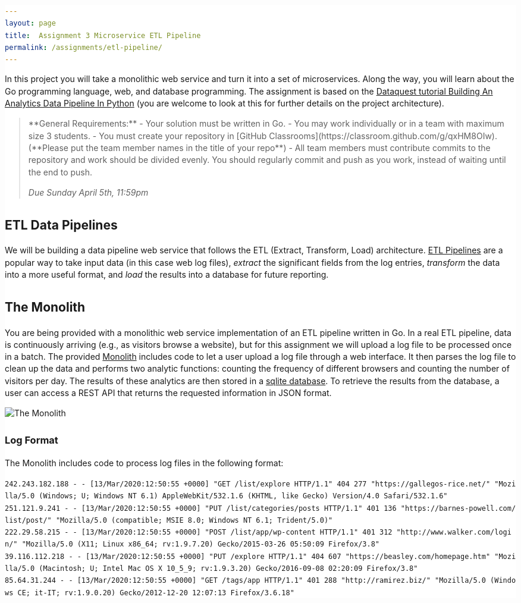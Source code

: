 ```yaml
---
layout: page
title:  Assignment 3 Microservice ETL Pipeline
permalink: /assignments/etl-pipeline/
---
```


In this project you will take a monolithic web service and turn it into a set of microservices. Along the way, you will learn about the Go programming language, web, and database programming. The assignment is based on the [Dataquest tutorial Building An Analytics Data Pipeline In Python](https://www.dataquest.io/blog/data-pipelines-tutorial/) (you are welcome to look at this for further details on the project architecture).

<blockquote>
**General Requirements:** 
  - Your solution must be written in Go.
  - You may work individually or in a team with maximum size 3 students.
  - You must create your repository in [GitHub Classrooms](https://classroom.github.com/g/qxHM8OIw). (**Please put the team member names in the title of your repo**)
  - All team members must contribute commits to the repository and work should be divided evenly. You should regularly commit and push as you work, instead of waiting until the end to push.

*Due Sunday April 5th, 11:59pm*
</blockquote> 

## ETL Data Pipelines
We will be building a data pipeline web service that follows the ETL (Extract, Transform, Load) architecture. [ETL Pipelines](https://databricks.com/glossary/etl-pipeline) are a popular way to take input data (in this case web log files), *extract* the significant fields from the log entries, *transform* the data into a more useful format, and *load* the results into a database for future reporting.


## The Monolith
You are being provided with a monolithic web service implementation of an ETL pipeline written in Go.  In a real ETL pipeline, data is continuously arriving (e.g., as visitors browse a website), but for this assignment we will upload a log file to be processed once in a batch. The provided [Monolith](https://github.com/gwAdvNet20/ETL-pipeline/tree/master/monolith) includes code to let a user upload a log file through a web interface.  It then parses the log file to clean up the data and performs two analytic functions: counting the frequency of different browsers and counting the number of visitors per day. The results of these analytics are then stored in a [sqlite database](https://www.sqlite.org/index.html). To retrieve the results from the database, a user can access a REST API that returns the requested information in JSON format.

![The Monolith](monolith.png)

### Log Format
The Monolith includes code to process log files in the following format:
```
242.243.182.188 - - [13/Mar/2020:12:50:55 +0000] "GET /list/explore HTTP/1.1" 404 277 "https://gallegos-rice.net/" "Mozilla/5.0 (Windows; U; Windows NT 6.1) AppleWebKit/532.1.6 (KHTML, like Gecko) Version/4.0 Safari/532.1.6"
251.121.9.241 - - [13/Mar/2020:12:50:55 +0000] "PUT /list/categories/posts HTTP/1.1" 401 136 "https://barnes-powell.com/list/post/" "Mozilla/5.0 (compatible; MSIE 8.0; Windows NT 6.1; Trident/5.0)"
222.29.58.215 - - [13/Mar/2020:12:50:55 +0000] "POST /list/app/wp-content HTTP/1.1" 401 312 "http://www.walker.com/login/" "Mozilla/5.0 (X11; Linux x86_64; rv:1.9.7.20) Gecko/2015-03-26 05:50:09 Firefox/3.8"
39.116.112.218 - - [13/Mar/2020:12:50:55 +0000] "PUT /explore HTTP/1.1" 404 607 "https://beasley.com/homepage.htm" "Mozilla/5.0 (Macintosh; U; Intel Mac OS X 10_5_9; rv:1.9.3.20) Gecko/2016-09-08 02:20:09 Firefox/3.8"
85.64.31.244 - - [13/Mar/2020:12:50:55 +0000] "GET /tags/app HTTP/1.1" 401 288 "http://ramirez.biz/" "Mozilla/5.0 (Windows CE; it-IT; rv:1.9.0.20) Gecko/2012-12-20 12:07:13 Firefox/3.6.18"
```
